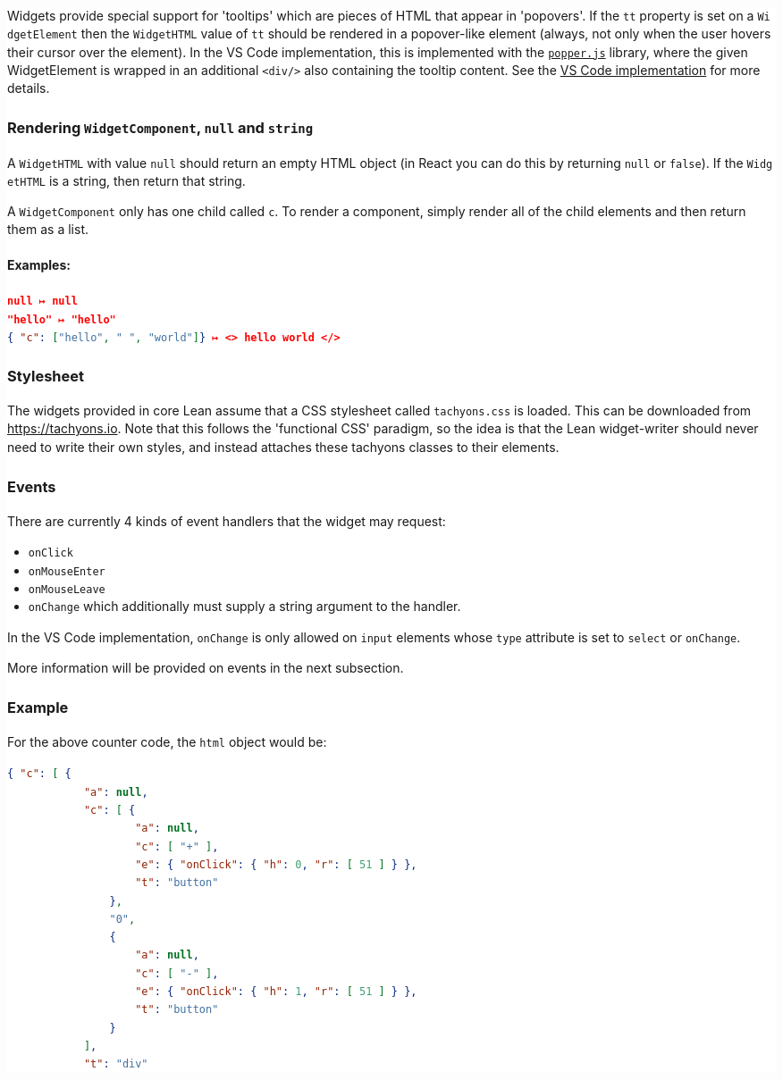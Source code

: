 Widgets provide special support for 'tooltips' which are pieces of HTML that appear in 'popovers'. If the `tt` property is set on a `WidgetElement` then the `WidgetHTML` value of `tt` should be rendered in a popover-like element (always, not only when the user hovers their cursor over the element). In the VS Code implementation, this is implemented with the [`popper.js`](https://popper.js.org/) library, where the given WidgetElement is wrapped in an additional `<div/>` also containing the tooltip content. See the [VS Code implementation](https://github.com/leanprover/vscode-lean/blob/master/infoview/widget.tsx) for more details.

### Rendering `WidgetComponent`, `null` and `string`

A `WidgetHTML` with value `null` should return an empty HTML object (in React you can do this by returning `null` or `false`).
If the `WidgetHTML` is a string, then return that string.

A `WidgetComponent` only has one child called `c`. To render a component, simply render all of the child elements and then return them as a list.

#### Examples:
```json
null ↦ null
"hello" ↦ "hello"
{ "c": ["hello", " ", "world"]} ↦ <> hello world </>
```

### Stylesheet

The widgets provided in core Lean assume that a CSS stylesheet called `tachyons.css` is loaded. This can be downloaded from <https://tachyons.io>. Note that this follows the 'functional CSS' paradigm, so the idea is that the Lean widget-writer should never need to write their own styles, and instead attaches these tachyons classes to their elements.

### Events

There are currently 4 kinds of event handlers that the widget may request:

- `onClick`
- `onMouseEnter`
- `onMouseLeave`
- `onChange` which additionally must supply a string argument to the handler.

In the VS Code implementation, `onChange` is only allowed on `input` elements whose `type` attribute is set to `select` or `onChange`.

More information will be provided on events in the next subsection.


### Example

For the above counter code, the `html` object would be:
```json
{ "c": [ {
            "a": null,
            "c": [ {
                    "a": null,
                    "c": [ "+" ],
                    "e": { "onClick": { "h": 0, "r": [ 51 ] } },
                    "t": "button"
                },
                "0",
                {
                    "a": null,
                    "c": [ "-" ],
                    "e": { "onClick": { "h": 1, "r": [ 51 ] } },
                    "t": "button"
                }
            ],
            "t": "div"
```